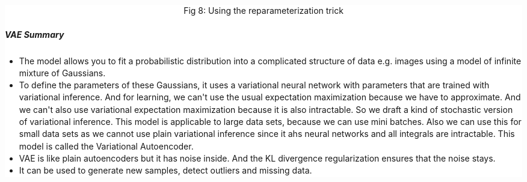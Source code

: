 <center>Fig 8: Using the reparameterization trick</center>

##### VAE Summary

* The model allows you to fit a probabilistic distribution into a complicated structure of data e.g. images using a model of infinite mixture of Gaussians.
* To define the parameters of these Gaussians, it uses a variational neural network with parameters that are trained with variational inference. And for learning, we can't use the usual expectation maximization because we have to approximate. And we can't also use variational expectation maximization because it is also intractable. So we draft a kind of stochastic version of variational inference. This model is applicable to large data sets, because we can use mini batches. Also we can use this for small data sets as we cannot use plain variational inference since it ahs neural networks and all integrals are intractable. This model is called the Variational Autoencoder.
* VAE is like plain autoencoders but it has noise inside. And the KL divergence regularization ensures that the noise stays.
* It can be used to generate new samples, detect outliers and missing data.